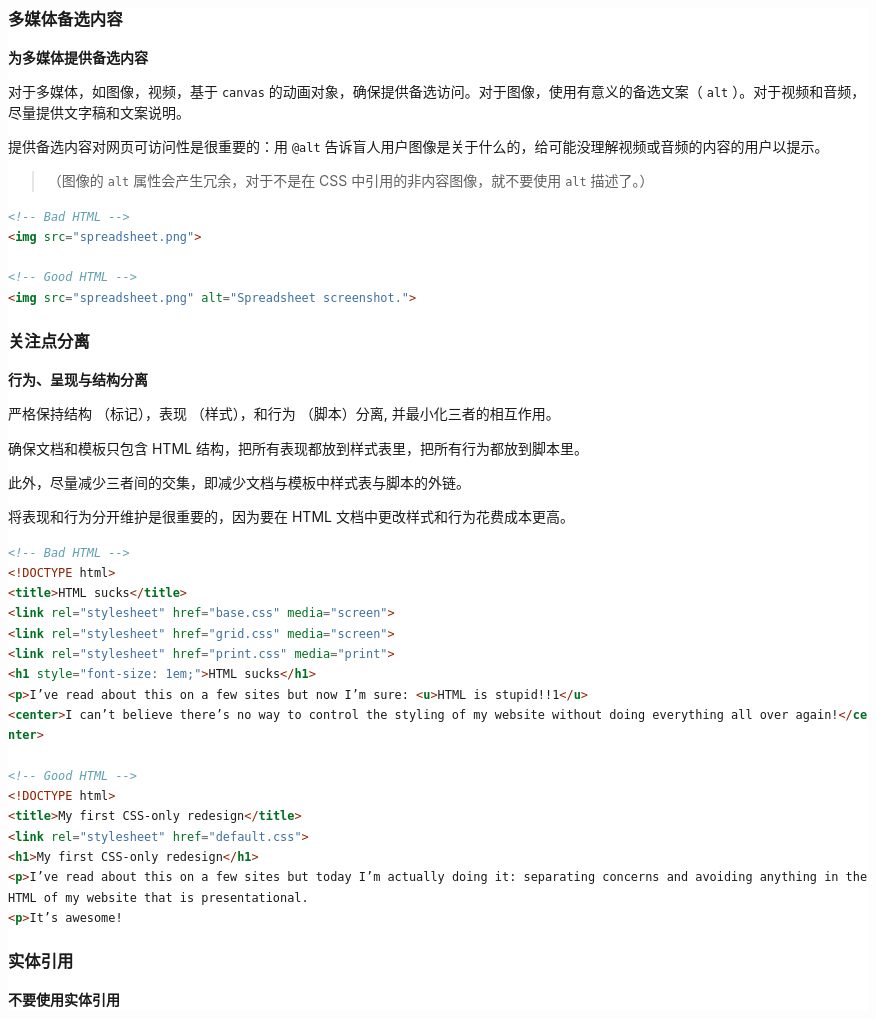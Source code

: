 ### 多媒体备选内容

**为多媒体提供备选内容**

对于多媒体，如图像，视频，基于 `canvas` 的动画对象，确保提供备选访问。对于图像，使用有意义的备选文案（ `alt` ）。对于视频和音频，尽量提供文字稿和文案说明。

提供备选内容对网页可访问性是很重要的：用 `@alt` 告诉盲人用户图像是关于什么的，给可能没理解视频或音频的内容的用户以提示。

> （图像的 `alt` 属性会产生冗余，对于不是在 CSS 中引用的非内容图像，就不要使用 `alt` 描述了。）

```html
<!-- Bad HTML -->
<img src="spreadsheet.png">

<!-- Good HTML -->
<img src="spreadsheet.png" alt="Spreadsheet screenshot.">
```

### 关注点分离

**行为、呈现与结构分离**

严格保持结构 （标记），表现 （样式），和行为 （脚本）分离, 并最小化三者的相互作用。

确保文档和模板只包含 HTML 结构，把所有表现都放到样式表里，把所有行为都放到脚本里。

此外，尽量减少三者间的交集，即减少文档与模板中样式表与脚本的外链。

将表现和行为分开维护是很重要的，因为要在 HTML 文档中更改样式和行为花费成本更高。

```html
<!-- Bad HTML -->
<!DOCTYPE html>
<title>HTML sucks</title>
<link rel="stylesheet" href="base.css" media="screen">
<link rel="stylesheet" href="grid.css" media="screen">
<link rel="stylesheet" href="print.css" media="print">
<h1 style="font-size: 1em;">HTML sucks</h1>
<p>I’ve read about this on a few sites but now I’m sure: <u>HTML is stupid!!1</u>
<center>I can’t believe there’s no way to control the styling of my website without doing everything all over again!</center>

<!-- Good HTML -->
<!DOCTYPE html>
<title>My first CSS-only redesign</title>
<link rel="stylesheet" href="default.css">
<h1>My first CSS-only redesign</h1>
<p>I’ve read about this on a few sites but today I’m actually doing it: separating concerns and avoiding anything in the HTML of my website that is presentational.
<p>It’s awesome!
```

### 实体引用

**不要使用实体引用**
